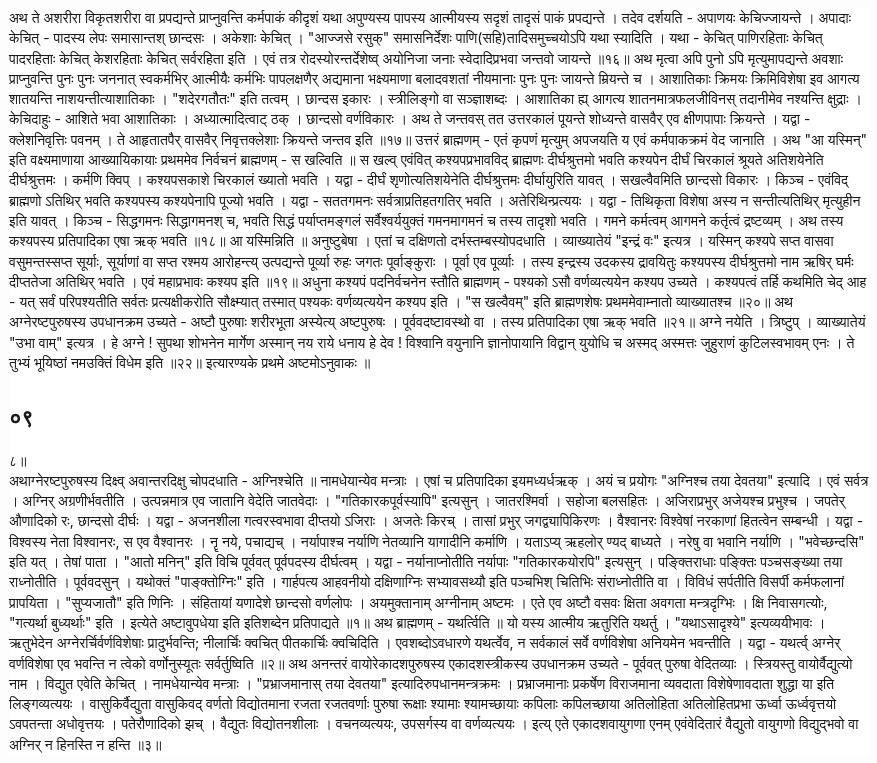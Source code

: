 अथ ते अशरीरा विकृतशरीरा वा प्रपद्यन्ते प्राप्नुवन्ति कर्मपाकं कीदृशं यथा अपुण्यस्य पापस्य आत्मीयस्य सदृशं तादृसं पाकं प्रपद्यन्ते । तदेव दर्शयति - अपाणयः केचिज्जायन्ते । अपादाः केचित् - पादस्य लेपः समासान्तश् छान्दसः । अकेशाः केचित् । "आज्जसे रसुक्" समासनिर्देशः पाणि(सहि)तादिसमुच्चयोऽपि यथा स्यादिति । यथा - केचित् पाणिरहिताः केचित् पादरहिताः केचित् केशरहिताः केचित् सर्वरहिता इति । एवं तत्र रोदस्योरन्तर्देशेष्व् अयोनिजा जनाः स्वेदादिप्रभवा जन्तवो जायन्ते ॥१६॥
अथ मृत्वा अपि पुनो ऽपि मृत्युमापद्यन्ते अवशाः प्राप्नुवन्ति पुनः पुनः जननात् स्वकर्मभिर् आत्मीयैः कर्मभिः पापलक्षणैर् अद्यमाना भक्ष्यमाणा बलादवशतां नीयमानाः पुनः पुनः जायन्ते म्रियन्ते च । आशातिकाः क्रिमयः क्रिमिविशेषा इव आगत्य शातयन्ति नाशयन्तीत्याशातिकाः । "शदेरगतौतः" इति तत्वम् । छान्दस इकारः । स्त्रीलिङ्गो वा सञ्ज्ञाशब्दः । आशातिका ह्य् आगत्य शातनमात्रफलजीविनस् तदानीमेव नश्यन्ति क्षुद्राः । केचिदाहुः - आशिते भवा आशातिकाः । अध्यात्मादित्वाट् ठक् । छान्दसो वर्णविकारः । अथ ते जन्तवस् तत उत्तरकालं पूयन्ते शोध्यन्ते वासवैर् एव क्षीणपापाः क्रियन्ते । यद्वा - क्लेशनिवृत्तिः पवनम् । ते आहृतातपैर् वासवैर् निवृत्तक्लेशाः क्रियन्ते जन्तव इति ॥१७॥
उत्तरं ब्राह्मणम् - एतं कृपणं मृत्युम् अपजयति य एवं कर्मपाकक्रमं वेद जानाति । अथ "आ यस्मिन्" इति वक्ष्यमाणाया आख्यायिकायाः प्रथममेव निर्वचनं ब्राह्मणम् - स खल्विति ॥ स खल्व् एवंवित् कश्यपप्रभावविद् ब्राह्मणः दीर्घश्रुत्तमो भवति कश्यपेन दीर्घं चिरकालं श्रूयते अतिशयेनेति दीर्घश्रुत्तमः । कर्मणि क्विप् । कश्यपसकाशे चिरकालं ख्यातो भवति । यद्वा - दीर्घं शृणोत्यतिशयेनेति दीर्घश्रुत्तमः दीर्घायुरिति यावत् । सखल्वैवमिति छान्दसो विकारः । किञ्च - एवंविद् ब्राह्मणो ऽतिथिर् भवति कश्यपस्य कश्यपेनापि पूज्यो भवति । यद्वा - सततगमनः सर्वत्राप्रतिहतगतिर् भवति । अतेरिथिन्प्रत्ययः । यद्वा - तिथिकृता विशेषा अस्य न सन्तीत्यतिथिर् मृत्युहीन इति यावत् । किञ्च - सिद्धगमनः सिद्धागमनश् च, भवति सिद्धं पर्याप्तमङ्गलं सर्वैश्वर्ययुक्तं गमनमागमनं च तस्य तादृशो भवति । गमने कर्मत्वम् आगमने कर्तृत्वं द्रष्टव्यम् । अथ तस्य कश्यपस्य प्रतिपादिका एषा ऋक् भवति ॥१८॥
आ यस्मिन्निति ॥ अनुष्टुबेषा । एतां च दक्षिणतो दर्भस्तम्बस्योपदधाति । व्याख्यातेयं "इन्द्रं वः" इत्यत्र । यस्मिन् कश्यपे सप्त वासवा वसुमन्तस्सप्त सूर्याः, सूर्याणां वा सप्त रश्मय आरोहन्त्य् उत्पद्यन्ते पूर्व्या रुहः जगतः पूर्वाङ्कुराः । पूर्वा एव पूर्व्याः । तस्य इन्द्रस्य उदकस्य द्रावयितुः कश्यपस्य दीर्घश्रुत्तमो नाम ऋषिर् घर्मः दीप्ततेजा अतिथिर् भवति । एवं महाप्रभावः कश्यप इति ॥१९॥
अधुना कश्यपं पदनिर्वचनेन स्तौति ब्राह्मणम् - पश्यको ऽसौ वर्णव्यत्ययेन कश्यप उच्यते । कश्यपत्वं तर्हि कथमिति चेद् आह - यत् सर्वं परिपश्यतीति सर्वतः प्रत्यक्षीकरोति सौक्ष्म्यात् तस्मात् पश्यकः वर्णव्यत्ययेन कश्यप इति । "स खल्वैवम्" इति ब्राह्मणशेषः प्रथममेवाम्नातो व्याख्यातश्च ॥२०॥
अथ अग्नेरष्टपुरुषस्य उपधानक्रम उच्यते - अष्टौ पुरुषाः शरीरभूता अस्येत्य् अष्टपुरुषः । पूर्ववदष्टावस्थो वा । तस्य प्रतिपादिका एषा ऋक् भवति ॥२१॥
अग्ने नयेति । त्रिष्टुप् । व्याख्यातेयं "उभा वाम्" इत्यत्र । हे अग्ने ! सुपथा शोभनेन मार्गेण अस्मान् नय राये धनाय हे देव ! विश्वानि वयुनानि ज्ञानोपायानि विद्वान् युयोधि च अस्मद् अस्मत्तः जुहुराणं कुटिलस्वभावम् एनः । ते तुभ्यं भूयिष्ठां नमउक्तिं विधेम इति ॥२२॥
इत्यारण्यके प्रथमे अष्टमोऽनुवाकः ॥

## ०९ 
८॥  
अथाग्नेरष्टपुरुषस्य दिक्ष्व् अवान्तरदिक्षु चोपदधाति - अग्निश्चेति ॥ नामधेयान्येव मन्त्राः । एषां च प्रतिपादिका इयमध्यर्धऋक् । अयं च प्रयोगः "अग्निश्च तया देवतया" इत्यादि । एवं सर्वत्र । अग्निर् अग्रणीर्भवतीति । उत्पन्नमात्र एव जातानि वेदेति जातवेदाः । "गतिकारकपूर्वस्यापि" इत्यसुन् । जातरश्मिर्वा । सहोजा बलसहितः । अजिराप्रभुर् अजेयश्च प्रभुश्च । जपतेर् औणादिको रः, छान्दसो दीर्घः । यद्वा - अजनशीला गत्वरस्वभावा दीप्तयो ऽजिराः । अजतेः किरच् । तासां प्रभुर् जगद्व्यापिकिरणः । वैश्वानरः विश्वेषां नरकाणां हितत्वेन सम्बन्धी । यद्वा - विश्वस्य नेता विश्वानरः, स एव वैश्वानरः । नॄ नये, पचाद्यच् । नर्यापाश्च नर्याणि नेतव्यानि यागादीनि कर्माणि । यताऽप्य् ऋहलोर् ण्यद् बाध्यते । नरेषु वा भवानि नर्याणि । "भवेच्छन्दसि" इति यत् । तेषां पाता । "आतो मनिन्" इति विचि पूर्ववत् पूर्वपदस्य दीर्घत्वम् । यद्वा - नर्यानाप्नोतीति नर्यापाः "गतिकारकयोरपि" इत्यसुन् । पङ्क्तिराधाः पङ्क्तिः पञ्चसङ्ख्या तया राध्नोतीति । पूर्ववदसुन् । यथोक्तं "पाङ्क्तोग्निः" इति । गार्हपत्य आहवनीयो दक्षिणाग्निः सभ्यावसथ्यौ इति पञ्चभिश् चितिभिः संराध्नोतीति वा । विविधं सर्पतीति विसर्पी कर्मफलानां प्रापयिता । "सुप्यजातौ" इति णिनिः । संहितायां यणादेशे छान्दसो वर्णलोपः । अयमुक्तानाम् अग्नीनाम् अष्टमः । एते एव अष्टौ वसवः क्षिता अवगता मन्त्रदृग्भिः । क्षि निवासगत्योः, "गत्यर्था बुध्यर्थाः" इति । इत्येते अष्टावुपधेया इति इतिशब्देन प्रतिपाद्यते ॥१॥
अथ ब्राह्मणम् - यथर्त्विति ॥ यो यस्य आत्मीय ऋतुरिति यथर्तु । "यथाऽसादृश्ये" इत्यव्ययीभावः । ऋतुभेदेन अग्नेरर्चिर्वर्णविशेषाः प्रादुर्भवन्ति; नीलार्चिः क्वचित् पीतकार्चिः क्वचिदिति । एवशब्दोऽवधारणे यथर्त्वेव, न सर्वकालं सर्वे वर्णविशेषा अनियमेन भवन्तीति । यद्वा - यथर्त्व् अग्नेर् वर्णविशेषा एव भवन्ति न त्वेको वर्णोनुस्यूतः सर्वर्तुष्विति ॥२॥
अथ अनन्तरं वायोरेकादशपुरुषस्य एकादशस्त्रीकस्य उपधानक्रम उच्यते - पूर्ववत् पुरुषा वेदितव्याः । स्त्रियस्तु वायोर्वैद्युत्यो नाम । विद्युत एवेति केचित् । नामधेयान्येव मन्त्राः । "प्रभ्राजमानास् तया देवतया" इत्यादिरुपधानमन्त्रक्रमः । प्रभ्राजमानाः प्रकर्षेण विराजमाना व्यवदाता विशेषेणावदाता शुद्धा या इति लिङ्गव्यत्ययः । वासुकिर्वैद्युता वासुकिवद् वर्णतो विद्योतमाना रजता रजतवर्णाः पुरुषा रूक्षाः श्यामाः श्यामच्छायाः कपिलाः कपिलच्छाया अतिलोहिता अतिलोहितप्रभा ऊर्ध्वा ऊर्ध्ववृत्तयो ऽवपतन्ता अधोवृत्तयः । पतेरौणादिको झच् । वैद्युतः विद्योतनशीलाः । वचनव्यत्ययः, उपसर्गस्य वा वर्णव्यत्ययः । इत्य् एते एकादशवायुगणा एनम् एवंवेदितारं वैद्युतो वायुगणो विद्युद्भवो वा अग्निर् न हिनस्ति न हन्ति ॥३॥